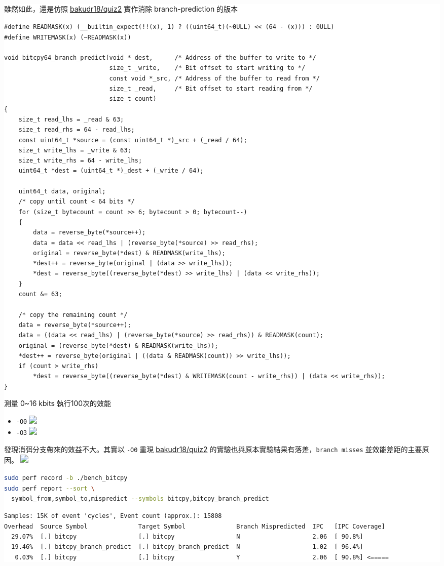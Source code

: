 雖然如此，還是仿照 [bakudr18/quiz2](https://github.com/bakudr18/quiz2) 實作消除 branch-prediction 的版本

```cpp=
#define READMASK(x) (__builtin_expect(!!(x), 1) ? ((uint64_t)(~0ULL) << (64 - (x))) : 0ULL)
#define WRITEMASK(x) (~READMASK(x))

void bitcpy64_branch_predict(void *_dest,      /* Address of the buffer to write to */
                             size_t _write,    /* Bit offset to start writing to */
                             const void *_src, /* Address of the buffer to read from */
                             size_t _read,     /* Bit offset to start reading from */
                             size_t count)
{
    size_t read_lhs = _read & 63;
    size_t read_rhs = 64 - read_lhs;
    const uint64_t *source = (const uint64_t *)_src + (_read / 64);
    size_t write_lhs = _write & 63;
    size_t write_rhs = 64 - write_lhs;
    uint64_t *dest = (uint64_t *)_dest + (_write / 64);

    uint64_t data, original;
    /* copy until count < 64 bits */
    for (size_t bytecount = count >> 6; bytecount > 0; bytecount--)
    {
        data = reverse_byte(*source++);
        data = data << read_lhs | (reverse_byte(*source) >> read_rhs);
        original = reverse_byte(*dest) & READMASK(write_lhs);
        *dest++ = reverse_byte(original | (data >> write_lhs));
        *dest = reverse_byte((reverse_byte(*dest) >> write_lhs) | (data << write_rhs));
    }
    count &= 63;

    /* copy the remaining count */
    data = reverse_byte(*source++);
    data = ((data << read_lhs) | (reverse_byte(*source) >> read_rhs)) & READMASK(count);
    original = (reverse_byte(*dest) & READMASK(write_lhs));
    *dest++ = reverse_byte(original | ((data & READMASK(count)) >> write_lhs));
    if (count > write_rhs)
        *dest = reverse_byte((reverse_byte(*dest) & WRITEMASK(count - write_rhs)) | (data << write_rhs));
}
```

測量 0~16 kbits 執行100次的效能
- `-O0`
![](https://i.imgur.com/zbo7t96.png)
- `-O3`
![](https://i.imgur.com/GiHS6Po.png)

發現消弭分支帶來的效益不大。其實以 `-O0` 重現 [bakudr18/quiz2](https://github.com/bakudr18/quiz2) 的實驗也與原本實驗結果有落差，`branch misses` 並效能差距的主要原因。
![](https://i.imgur.com/YJVnquV.png)
```bash
sudo perf record -b ./bench_bitcpy
sudo perf report --sort \
  symbol_from,symbol_to,mispredict --symbols bitcpy,bitcpy_branch_predict
```
```
Samples: 15K of event 'cycles', Event count (approx.): 15808
Overhead  Source Symbol              Target Symbol              Branch Mispredicted  IPC   [IPC Coverage]
  29.07%  [.] bitcpy                 [.] bitcpy                 N                    2.06  [ 90.8%]
  19.46%  [.] bitcpy_branch_predict  [.] bitcpy_branch_predict  N                    1.02  [ 96.4%]
   0.03%  [.] bitcpy                 [.] bitcpy                 Y                    2.06  [ 90.8%] <=====
```